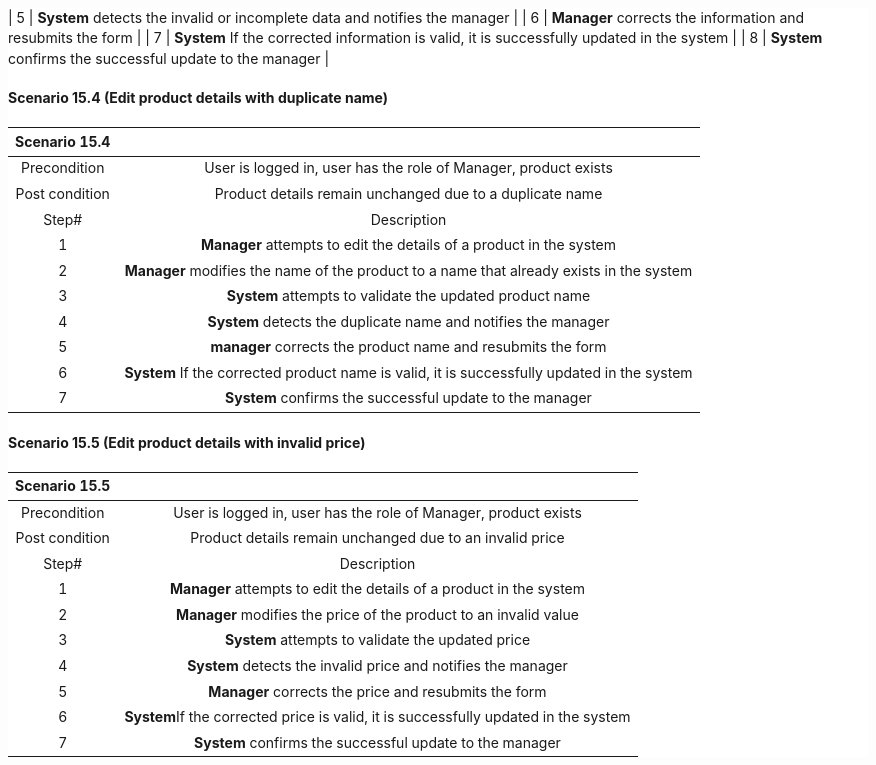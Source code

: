 |        5         | **System** detects the invalid or incomplete data and notifies the manager |
|        6         | **Manager**  corrects the information and resubmits the form                |
|        7         | **System** If the corrected information is valid, it is successfully updated in the system |
|        8         | **System** confirms the successful update to the manager                   |

#### Scenario 15.4 (Edit product details with duplicate name)

|  Scenario 15.4  |                                                                            |
| :--------------: | :------------------------------------------------------------------------: |
|   Precondition   | User is logged in, user has the role of Manager, product exists            |
|  Post condition  | Product details remain unchanged due to a duplicate name                    |
|      Step#       |                                  Description                                 |
|        1         | **Manager** attempts to edit the details of a product in the system         |
|        2         | **Manager** modifies the name of the product to a name that already exists in the system |
|        3         | **System** attempts to validate the updated product name                   |
|        4         | **System** detects the duplicate name and notifies the manager              |
|        5         | **manager** corrects the product name and resubmits the form               |
|        6         | **System** If the corrected product name is valid, it is successfully updated in the system |
|        7         | **System** confirms the successful update to the manager                   |

#### Scenario 15.5 (Edit product details with invalid price)

|  Scenario 15.5  |                                                                            |
| :--------------: | :------------------------------------------------------------------------: |
|   Precondition   | User is logged in, user has the role of Manager, product exists            |
|  Post condition  | Product details remain unchanged due to an invalid price                    |
|      Step#       |                                  Description                                 |
|        1         | **Manager** attempts to edit the details of a product in the system         |
|        2         | **Manager** modifies the price of the product to an invalid value           |
|        3         | **System** attempts to validate the updated price                          |
|        4         | **System** detects the invalid price and notifies the manager               |
|        5         | **Manager** corrects the price and resubmits the form                      |
|        6         | **System**If the corrected price is valid, it is successfully updated in the system  |
|        7         | **System** confirms the successful update to the manager                   |
